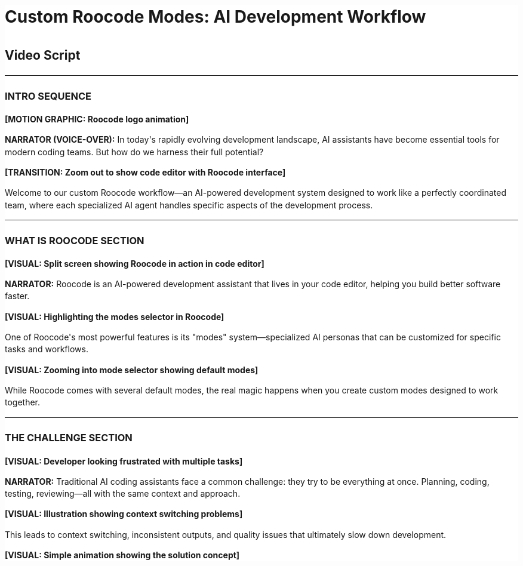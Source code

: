 # Custom Roocode Modes: AI Development Workflow
## Video Script

---

### INTRO SEQUENCE

**[MOTION GRAPHIC: Roocode logo animation]**

**NARRATOR (VOICE-OVER):**
In today's rapidly evolving development landscape, AI assistants have become essential tools for modern coding teams. But how do we harness their full potential?

**[TRANSITION: Zoom out to show code editor with Roocode interface]**

Welcome to our custom Roocode workflow—an AI-powered development system designed to work like a perfectly coordinated team, where each specialized AI agent handles specific aspects of the development process.

---

### WHAT IS ROOCODE SECTION

**[VISUAL: Split screen showing Roocode in action in code editor]**

**NARRATOR:**
Roocode is an AI-powered development assistant that lives in your code editor, helping you build better software faster.

**[VISUAL: Highlighting the modes selector in Roocode]**

One of Roocode's most powerful features is its "modes" system—specialized AI personas that can be customized for specific tasks and workflows.

**[VISUAL: Zooming into mode selector showing default modes]**

While Roocode comes with several default modes, the real magic happens when you create custom modes designed to work together.

---

### THE CHALLENGE SECTION

**[VISUAL: Developer looking frustrated with multiple tasks]**

**NARRATOR:**
Traditional AI coding assistants face a common challenge: they try to be everything at once. Planning, coding, testing, reviewing—all with the same context and approach.

**[VISUAL: Illustration showing context switching problems]**

This leads to context switching, inconsistent outputs, and quality issues that ultimately slow down development.

**[VISUAL: Simple animation showing the solution concept]**
